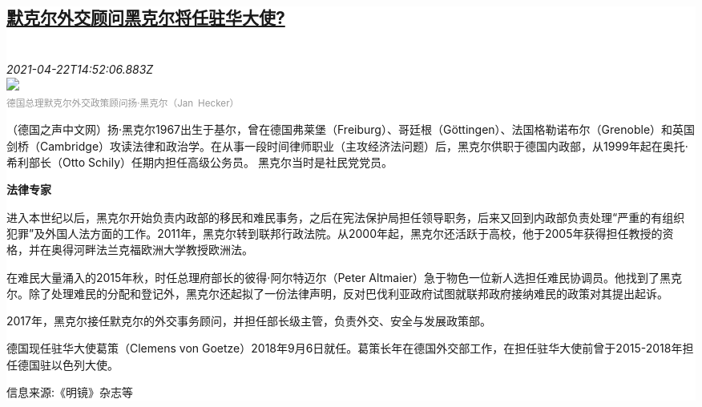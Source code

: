 
[默克尔外交顾问黑克尔将任驻华大使?](https://www.dw.com/zh/%E9%BB%98%E5%85%8B%E5%B0%94%E5%A4%96%E4%BA%A4%E9%A1%BE%E9%97%AE%E9%BB%91%E5%85%8B%E5%B0%94%E5%B0%86%E4%BB%BB%E9%A9%BB%E5%8D%8E%E5%A4%A7%E4%BD%BF?/a-57302766)
------

<div><i><br>2021-04-22T14:52:06.883Z</i></div><img src="https://images.weserv.nl/?url=static.dw.com/image/40905747_303.jpg" width="100%"><div><small style="color: #999;">德国总理默克尔外交政策顾问扬·黑克尔（Jan Hecker）</small></div><p>（德国之声中文网）扬·黑克尔1967出生于基尔，曾在德国弗莱堡（Freiburg）、哥廷根（Göttingen）、法国格勒诺布尔（Grenoble）和英国剑桥（Cambridge）攻读法律和政治学。在从事一段时间律师职业（主攻经济法问题）后，黑克尔供职于德国内政部，从1999年起在奥托·希利部长（Otto Schily）任期内担任高级公务员。 黑克尔当时是社民党党员。</p><p><strong>法律专家</strong></p><p>进入本世纪以后，黑克尔开始负责内政部的移民和难民事务，之后在宪法保护局担任领导职务，后来又回到内政部负责处理“严重的有组织犯罪”及外国人法方面的工作。2011年，黑克尔转到联邦行政法院。从2000年起，黑克尔还活跃于高校，他于2005年获得担任教授的资格，并在奥得河畔法兰克福欧洲大学教授欧洲法。</p><p>在难民大量涌入的2015年秋，时任总理府部长的彼得·阿尔特迈尔（Peter Altmaier）急于物色一位新人选担任难民协调员。他找到了黑克尔。除了处理难民的分配和登记外，黑克尔还起拟了一份法律声明，反对巴伐利亚政府试图就联邦政府接纳难民的政策对其提出起诉。</p><p>2017年，黑克尔接任默克尔的外交事务顾问，并担任部长级主管，负责外交、安全与发展政策部。</p><p>德国现任驻华大使葛策（Clemens von Goetze）2018年9月6日就任。葛策长年在德国外交部工作，在担任驻华大使前曾于2015-2018年担任德国驻以色列大使。</p><p>信息来源:《明镜》杂志等</p>
